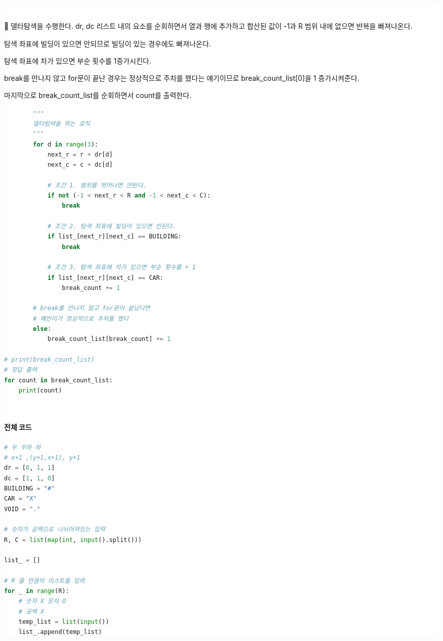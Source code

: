 <br>

📌 델타탐색을 수행한다. dr, dc 리스트 내의 요소를 순회하면서 열과 행에 추가하고 합산된 값이 -1과 R 범위 내에 없으면 반복을 빠져나온다. 

탐색 좌표에 빌딩이 있으면 안되므로 빌딩이 있는 경우에도 빠져나온다.

탐색 좌표에 차가 있으면 부순 횟수를 1증가시킨다.

break를 만나지 않고 for문이 끝난 경우는 정상적으로 주차를 했다는 얘기이므로 break_count_list[0]을 1 증가시켜준다.

마지막으로 break_count_list를 순회하면서 count를 출력한다.

``` python
        """
        델타탐색을 하는 로직
        """
        for d in range(3):
            next_r = r + dr[d]
            next_c = c + dc[d]

            # 조건 1. 범위를 벗어나면 안된다.
            if not (-1 < next_r < R and -1 < next_c < C):
                break

            # 조건 2. 탐색 좌표에 빌딩이 있으면 안된다.
            if list_[next_r][next_c] == BUILDING:
                break

            # 조건 3. 탐색 좌표에 차가 있으면 부순 횟수를 + 1
            if list_[next_r][next_c] == CAR:
                break_count += 1

        # break를 만나지 않고 for문이 끝났다면
        # 혜빈이가 정상적으로 주차를 했다
        else:
            break_count_list[break_count] += 1

# print(break_count_list)
# 정답 출력
for count in break_count_list:
    print(count)
```

<br>

#### 전체 코드

``` python
# 우 우하 하
# x+1 ,(y+1,x+1), y+1
dr = [0, 1, 1]
dc = [1, 1, 0]
BUILDING = "#"
CAR = "X"
VOID = "."

# 숫자가 공백으로 나뉘어져있는 입력
R, C = list(map(int, input().split()))

list_ = []

# R 줄 만큼의 리스트를 입력
for _ in range(R):
    # 숫자 X 문자 O
    # 공백 X
    temp_list = list(input())
    list_.append(temp_list)

```